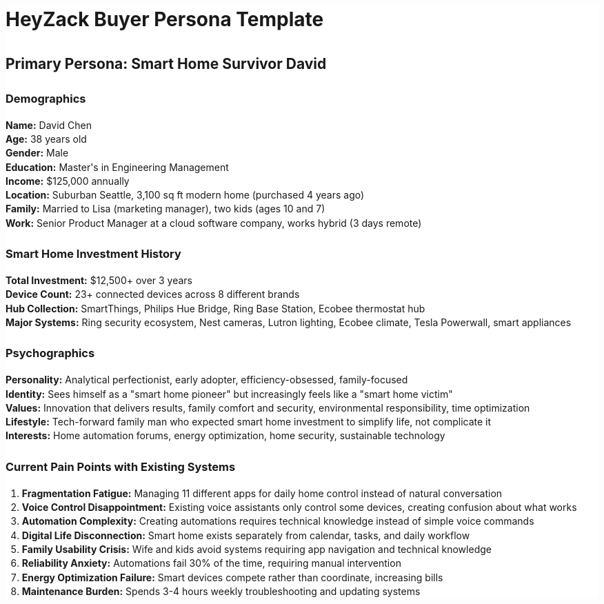 # HeyZack Buyer Persona Template

## Primary Persona: Smart Home Survivor David

### Demographics

**Name:** David Chen  
**Age:** 38 years old  
**Gender:** Male  
**Education:** Master's in Engineering Management  
**Income:** $125,000 annually  
**Location:** Suburban Seattle, 3,100 sq ft modern home (purchased 4 years ago)  
**Family:** Married to Lisa (marketing manager), two kids (ages 10 and 7)  
**Work:** Senior Product Manager at a cloud software company, works hybrid (3 days remote)

### Smart Home Investment History

**Total Investment:** $12,500+ over 3 years  
**Device Count:** 23+ connected devices across 8 different brands  
**Hub Collection:** SmartThings, Philips Hue Bridge, Ring Base Station, Ecobee thermostat hub  
**Major Systems:** Ring security ecosystem, Nest cameras, Lutron lighting, Ecobee climate, Tesla Powerwall, smart appliances

### Psychographics

**Personality:** Analytical perfectionist, early adopter, efficiency-obsessed, family-focused  
**Identity:** Sees himself as a "smart home pioneer" but increasingly feels like a "smart home victim"  
**Values:** Innovation that delivers results, family comfort and security, environmental responsibility, time optimization  
**Lifestyle:** Tech-forward family man who expected smart home investment to simplify life, not complicate it  
**Interests:** Home automation forums, energy optimization, home security, sustainable technology

### Current Pain Points with Existing Systems

1. **Fragmentation Fatigue:** Managing 11 different apps for daily home control instead of natural conversation
2. **Voice Control Disappointment:** Existing voice assistants only control some devices, creating confusion about what works
3. **Automation Complexity:** Creating automations requires technical knowledge instead of simple voice commands
4. **Digital Life Disconnection:** Smart home exists separately from calendar, tasks, and daily workflow
5. **Family Usability Crisis:** Wife and kids avoid systems requiring app navigation and technical knowledge
6. **Reliability Anxiety:** Automations fail 30% of the time, requiring manual intervention
7. **Energy Optimization Failure:** Smart devices compete rather than coordinate, increasing bills
8. **Maintenance Burden:** Spends 3-4 hours weekly troubleshooting and updating systems
